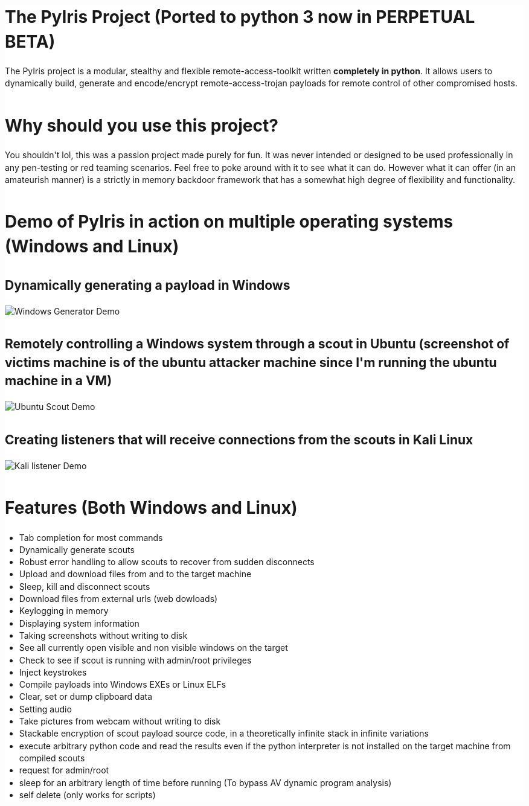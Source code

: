 # The PyIris Project (Ported to python 3 now in PERPETUAL BETA)
The PyIris project is a modular, stealthy and flexible remote-access-toolkit written **completely in python**.
It allows users to dynamically build, generate and encode/encrypt remote-access-trojan payloads for remote
control of other compromised hosts.

# Why should you use this project?
You shouldn't lol, this was a passion project made purely for fun. It was never intended or designed to be used professionally in any pen-testing or red teaming scenarios. Feel 
free to poke around with it to see what it can do. However what it can offer (in an amateurish manner) is a strictly in memory backdoor framework that has a somewhat high 
degree of flexibility and functionality.

# Demo of PyIris in action on multiple operating systems (Windows and Linux)
## Dynamically generating a payload in Windows
![Windows Generator Demo](https://user-images.githubusercontent.com/32593795/70084865-1db4ca80-164a-11ea-8837-461fdc39a770.png)

## Remotely controlling a Windows system through a scout in Ubuntu (screenshot of victims machine is of the ubuntu attacker machine since I'm running the ubuntu machine in a VM)
![Ubuntu Scout Demo](https://user-images.githubusercontent.com/32593795/70084859-1ab9da00-164a-11ea-867f-2fb6e36106e5.png)

## Creating listeners that will receive connections from the scouts in Kali Linux 
![Kali listener Demo](https://user-images.githubusercontent.com/32593795/70084874-1f7e8e00-164a-11ea-96fb-50fcfd396f11.png)

# Features (Both Windows and Linux)
- Tab completion for most commands
- Dynamically generate scouts
- Robust error handling to allow scouts to recover from sudden disconnects
- Upload and download files from and to the target machine
- Sleep, kill and disconnect scouts
- Download files from external urls (web dowloads)
- Keylogging in memory
- Displaying system information
- Taking screenshots without writing to disk
- See all currently open visible and non visible windows on the target
- Check to see if scout is running with admin/root privileges
- Inject keystrokes
- Compile payloads into Windows EXEs or Linux ELFs
- Clear, set or dump clipboard data
- Setting audio
- Take pictures from webcam without writing to disk
- Stackable encryption of scout payload source code, in a theoretically infinite stack in infinite variations
- execute arbitrary python code and read the results even if the python interpreter is not installed on the target machine from compiled 
scouts
- request for admin/root
- sleep for an arbitrary length of time before running (To bypass AV dynamic program analysis)
- self delete (only works for scripts)